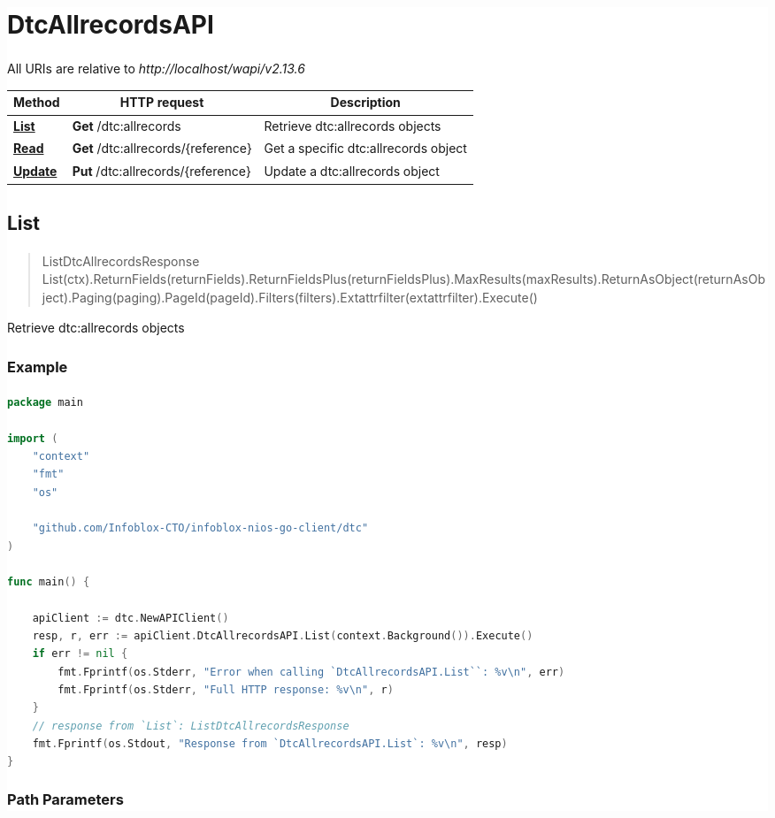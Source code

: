 # DtcAllrecordsAPI

All URIs are relative to *http://localhost/wapi/v2.13.6*

Method | HTTP request | Description
------------- | ------------- | -------------
[**List**](DtcAllrecordsAPI.md#List) | **Get** /dtc:allrecords | Retrieve dtc:allrecords objects
[**Read**](DtcAllrecordsAPI.md#Read) | **Get** /dtc:allrecords/{reference} | Get a specific dtc:allrecords object
[**Update**](DtcAllrecordsAPI.md#Update) | **Put** /dtc:allrecords/{reference} | Update a dtc:allrecords object



## List

> ListDtcAllrecordsResponse List(ctx).ReturnFields(returnFields).ReturnFieldsPlus(returnFieldsPlus).MaxResults(maxResults).ReturnAsObject(returnAsObject).Paging(paging).PageId(pageId).Filters(filters).Extattrfilter(extattrfilter).Execute()

Retrieve dtc:allrecords objects



### Example

```go
package main

import (
	"context"
	"fmt"
	"os"

	"github.com/Infoblox-CTO/infoblox-nios-go-client/dtc"
)

func main() {

	apiClient := dtc.NewAPIClient()
	resp, r, err := apiClient.DtcAllrecordsAPI.List(context.Background()).Execute()
	if err != nil {
		fmt.Fprintf(os.Stderr, "Error when calling `DtcAllrecordsAPI.List``: %v\n", err)
		fmt.Fprintf(os.Stderr, "Full HTTP response: %v\n", r)
	}
	// response from `List`: ListDtcAllrecordsResponse
	fmt.Fprintf(os.Stdout, "Response from `DtcAllrecordsAPI.List`: %v\n", resp)
}
```

### Path Parameters


